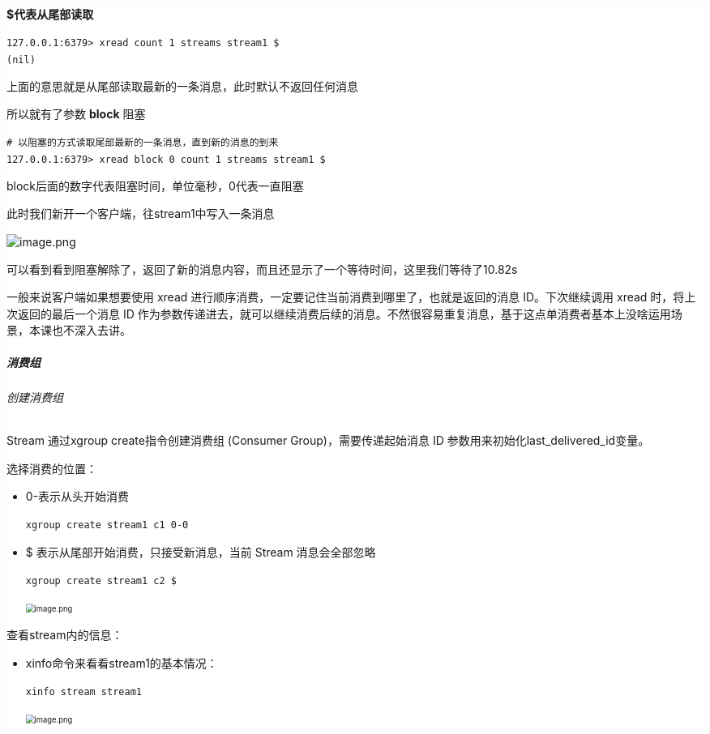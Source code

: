 **$代表从尾部读取**

```shell
127.0.0.1:6379> xread count 1 streams stream1 $
(nil)
```

上面的意思就是从尾部读取最新的一条消息，此时默认不返回任何消息

所以就有了参数 **block** 阻塞

```shell
# 以阻塞的方式读取尾部最新的一条消息，直到新的消息的到来
127.0.0.1:6379> xread block 0 count 1 streams stream1 $
```

block后面的数字代表阻塞时间，单位毫秒，0代表一直阻塞

此时我们新开一个客户端，往stream1中写入一条消息

![image.png](https://fynotefile.oss-cn-zhangjiakou.aliyuncs.com/fynote/fyfile/5983/1665642245080/c59a0638fe51419f84bfd4a4f8f2a8d0.png)

可以看到看到阻塞解除了，返回了新的消息内容，而且还显示了一个等待时间，这里我们等待了10.82s

一般来说客户端如果想要使用 xread 进行顺序消费，一定要记住当前消费到哪里了，也就是返回的消息 ID。下次继续调用 xread 时，将上次返回的最后一个消息 ID 作为参数传递进去，就可以继续消费后续的消息。不然很容易重复消息，基于这点单消费者基本上没啥运用场景，本课也不深入去讲。



##### 消费组

###### 创建消费组

Stream 通过xgroup create指令创建消费组 (Consumer Group)，需要传递起始消息 ID 参数用来初始化last_delivered_id变量。

选择消费的位置：

- 0-表示从头开始消费

  ```shell
  xgroup create stream1 c1 0-0
  ```

- $ 表示从尾部开始消费，只接受新消息，当前 Stream 消息会全部忽略

  ```shell
  xgroup create stream1 c2 $
  ```

  <img src="https://fynotefile.oss-cn-zhangjiakou.aliyuncs.com/fynote/fyfile/5983/1665642245080/ccd3dd2307a043c1a127621f2d923848.png" alt="image.png" style="zoom:67%;" />

查看stream内的信息：

- xinfo命令来看看stream1的基本情况：

  ```shell
  xinfo stream stream1
  ```

  <img src="https://fynotefile.oss-cn-zhangjiakou.aliyuncs.com/fynote/fyfile/5983/1665642245080/2a4ff34210e84e86ba857a91eb2ce7e9.png" alt="image.png" style="zoom:67%;" />

